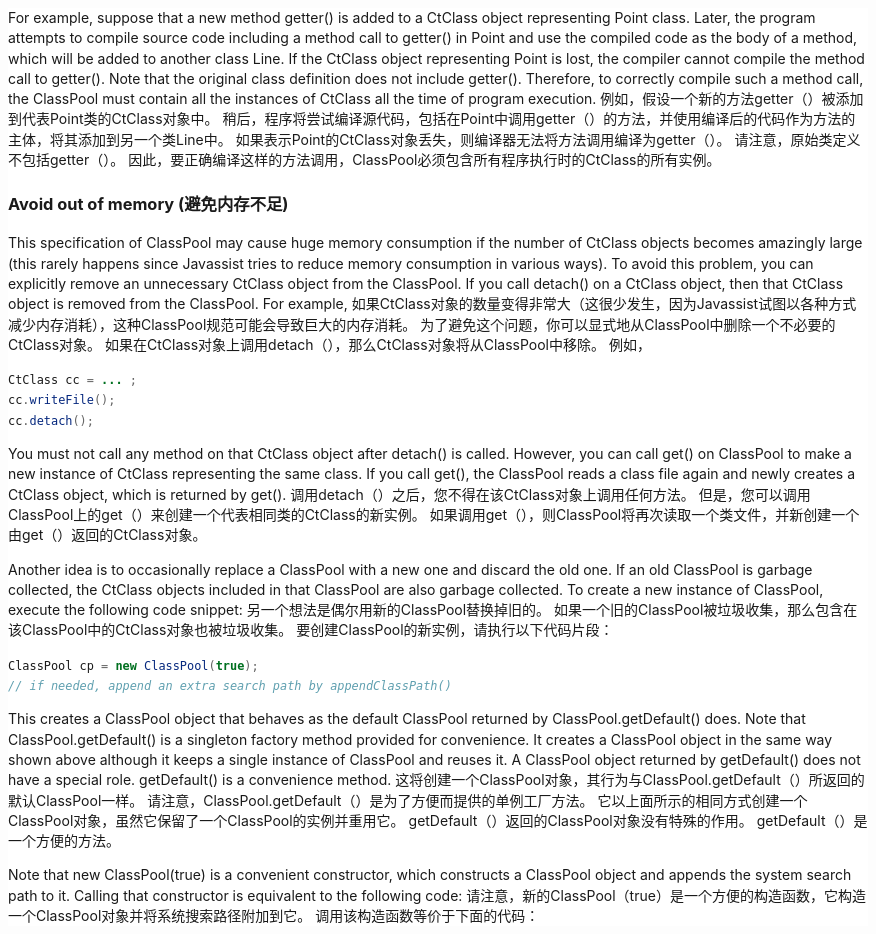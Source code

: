 For example, suppose that a new method getter() is added to a CtClass object representing Point class. Later, the program attempts to compile source code including a method call to getter() in Point and use the compiled code as the body of a method, which will be added to another class Line. If the CtClass object representing Point is lost, the compiler cannot compile the method call to getter(). Note that the original class definition does not include getter(). Therefore, to correctly compile such a method call, the ClassPool must contain all the instances of CtClass all the time of program execution.
例如，假设一个新的方法getter（）被添加到代表Point类的CtClass对象中。 稍后，程序将尝试编译源代码，包括在Point中调用getter（）的方法，并使用编译后的代码作为方法的主体，将其添加到另一个类Line中。 如果表示Point的CtClass对象丢失，则编译器无法将方法调用编译为getter（）。 请注意，原始类定义不包括getter（）。 因此，要正确编译这样的方法调用，ClassPool必须包含所有程序执行时的CtClass的所有实例。

### Avoid out of memory (避免内存不足)

This specification of ClassPool may cause huge memory consumption if the number of CtClass objects becomes amazingly large (this rarely happens since Javassist tries to reduce memory consumption in various ways). To avoid this problem, you can explicitly remove an unnecessary CtClass object from the ClassPool. If you call detach() on a CtClass object, then that CtClass object is removed from the ClassPool. For example,
如果CtClass对象的数量变得非常大（这很少发生，因为Javassist试图以各种方式减少内存消耗），这种ClassPool规范可能会导致巨大的内存消耗。 为了避免这个问题，你可以显式地从ClassPool中删除一个不必要的CtClass对象。 如果在CtClass对象上调用detach（），那么CtClass对象将从ClassPool中移除。 例如，

```java
CtClass cc = ... ;
cc.writeFile();
cc.detach();
```

You must not call any method on that CtClass object after detach() is called. However, you can call get() on ClassPool to make a new instance of CtClass representing the same class. If you call get(), the ClassPool reads a class file again and newly creates a CtClass object, which is returned by get().
调用detach（）之后，您不得在该CtClass对象上调用任何方法。 但是，您可以调用ClassPool上的get（）来创建一个代表相同类的CtClass的新实例。 如果调用get（），则ClassPool将再次读取一个类文件，并新创建一个由get（）返回的CtClass对象。

Another idea is to occasionally replace a ClassPool with a new one and discard the old one. If an old ClassPool is garbage collected, the CtClass objects included in that ClassPool are also garbage collected. To create a new instance of ClassPool, execute the following code snippet:
另一个想法是偶尔用新的ClassPool替换掉旧的。 如果一个旧的ClassPool被垃圾收集，那么包含在该ClassPool中的CtClass对象也被垃圾收集。 要创建ClassPool的新实例，请执行以下代码片段：

```java
ClassPool cp = new ClassPool(true);
// if needed, append an extra search path by appendClassPath()
```

This creates a ClassPool object that behaves as the default ClassPool returned by ClassPool.getDefault() does. Note that ClassPool.getDefault() is a singleton factory method provided for convenience. It creates a ClassPool object in the same way shown above although it keeps a single instance of ClassPool and reuses it. A ClassPool object returned by getDefault() does not have a special role. getDefault() is a convenience method.
这将创建一个ClassPool对象，其行为与ClassPool.getDefault（）所返回的默认ClassPool一样。 请注意，ClassPool.getDefault（）是为了方便而提供的单例工厂方法。 它以上面所示的相同方式创建一个ClassPool对象，虽然它保留了一个ClassPool的实例并重用它。 getDefault（）返回的ClassPool对象没有特殊的作用。 getDefault（）是一个方便的方法。

Note that new ClassPool(true) is a convenient constructor, which constructs a ClassPool object and appends the system search path to it. Calling that constructor is equivalent to the following code:
请注意，新的ClassPool（true）是一个方便的构造函数，它构造一个ClassPool对象并将系统搜索路径附加到它。 调用该构造函数等价于下面的代码：
